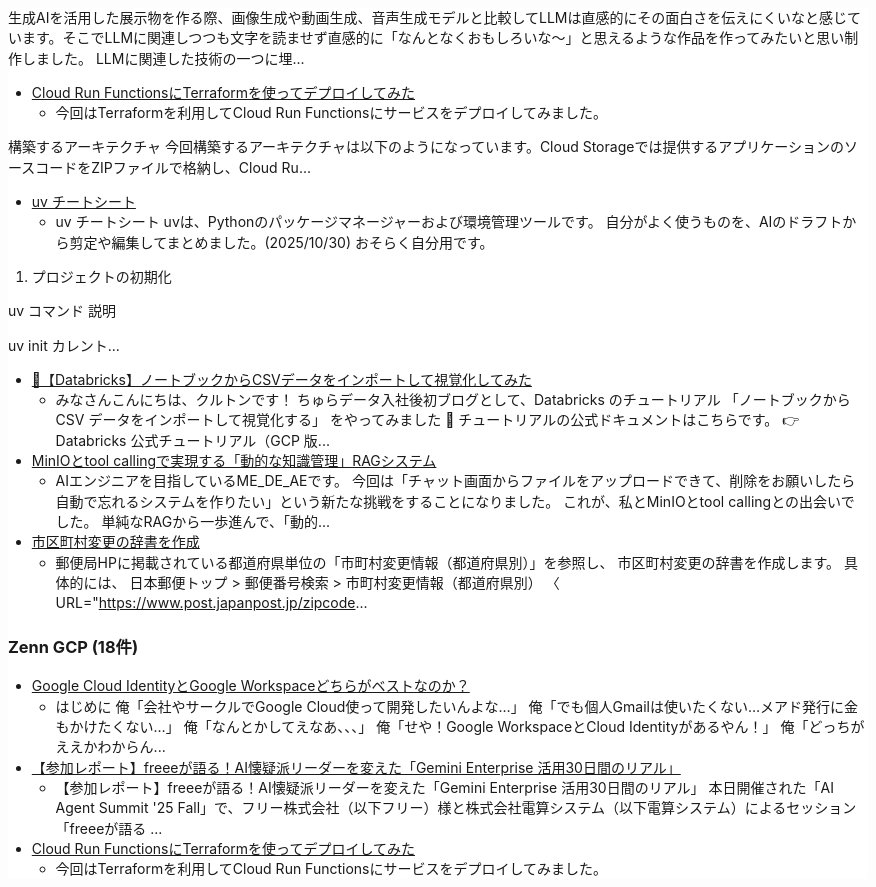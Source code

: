 生成AIを活用した展示物を作る際、画像生成や動画生成、音声生成モデルと比較してLLMは直感的にその面白さを伝えにくいなと感じています。そこでLLMに関連しつつも文字を読ませず直感的に「なんとなくおもしろいな～」と思えるような作品を作ってみたいと思い制作しました。
LLMに関連した技術の一つに埋...
- [Cloud Run FunctionsにTerraformを使ってデプロイしてみた](https://zenn.dev/akasan/articles/d94c8407a99c90)
  - 今回はTerraformを利用してCloud Run Functionsにサービスをデプロイしてみました。

 構築するアーキテクチャ
今回構築するアーキテクチャは以下のようになっています。Cloud Storageでは提供するアプリケーションのソースコードをZIPファイルで格納し、Cloud Ru...
- [uv チートシート](https://zenn.dev/hirokts/articles/60175dddd27f62)
  - uv チートシート
uvは、Pythonのパッケージマネージャーおよび環境管理ツールです。
自分がよく使うものを、AIのドラフトから剪定や編集してまとめました。(2025/10/30)
おそらく自分用です。

 1. プロジェクトの初期化



uv コマンド
説明




uv init
カレント...
- [🐍【Databricks】ノートブックからCSVデータをインポートして視覚化してみた](https://zenn.dev/churadata/articles/664b974f94296f)
  - みなさんこんにちは、クルトンです！
ちゅらデータ入社後初ブログとして、Databricks のチュートリアル
「ノートブックから CSV データをインポートして視覚化する」
をやってみました 🎉
チュートリアルの公式ドキュメントはこちらです。
👉 Databricks 公式チュートリアル（GCP 版...
- [MinIOとtool callingで実現する「動的な知識管理」RAGシステム](https://zenn.dev/aiforall/articles/4ff5c466d726b0)
  - AIエンジニアを目指しているME_DE_AEです。
今回は「チャット画面からファイルをアップロードできて、削除をお願いしたら自動で忘れるシステムを作りたい」という新たな挑戦をすることになりました。
これが、私とMinIOとtool callingとの出会いでした。
単純なRAGから一歩進んで、「動的...
- [市区町村変更の辞書を作成](https://zenn.dev/gern481/articles/fdf777bf59177f)
  - 郵便局HPに掲載されている都道府県単位の「市町村変更情報（都道府県別）」を参照し、
市区町村変更の辞書を作成します。
具体的には、
日本郵便トップ &gt; 郵便番号検索 &gt; 市町村変更情報（都道府県別）
〈 URL="https://www.post.japanpost.jp/zipcode...

### Zenn GCP (18件)

- [Google Cloud IdentityとGoogle Workspaceどちらがベストなのか？](https://zenn.dev/publictrain/articles/af4771ecb87b91)
  - はじめに
俺「会社やサークルでGoogle Cloud使って開発したいんよな…」
俺「でも個人Gmailは使いたくない…メアド発行に金もかけたくない…」
俺「なんとかしてえなあ、、、」
俺「せや！Google WorkspaceとCloud Identityがあるやん！」
俺「どっちがええかわからん...
- [【参加レポート】freeeが語る！AI懐疑派リーダーを変えた「Gemini Enterprise 活用30日間のリアル」](https://zenn.dev/densan_techblog/articles/09521fcc0540a5)
  - 【参加レポート】freeeが語る！AI懐疑派リーダーを変えた「Gemini Enterprise 活用30日間のリアル」
本日開催された「AI Agent Summit '25 Fall」で、フリー株式会社（以下フリー）様と株式会社電算システム（以下電算システム）によるセッション「freeeが語る ...
- [Cloud Run FunctionsにTerraformを使ってデプロイしてみた](https://zenn.dev/akasan/articles/d94c8407a99c90)
  - 今回はTerraformを利用してCloud Run Functionsにサービスをデプロイしてみました。
